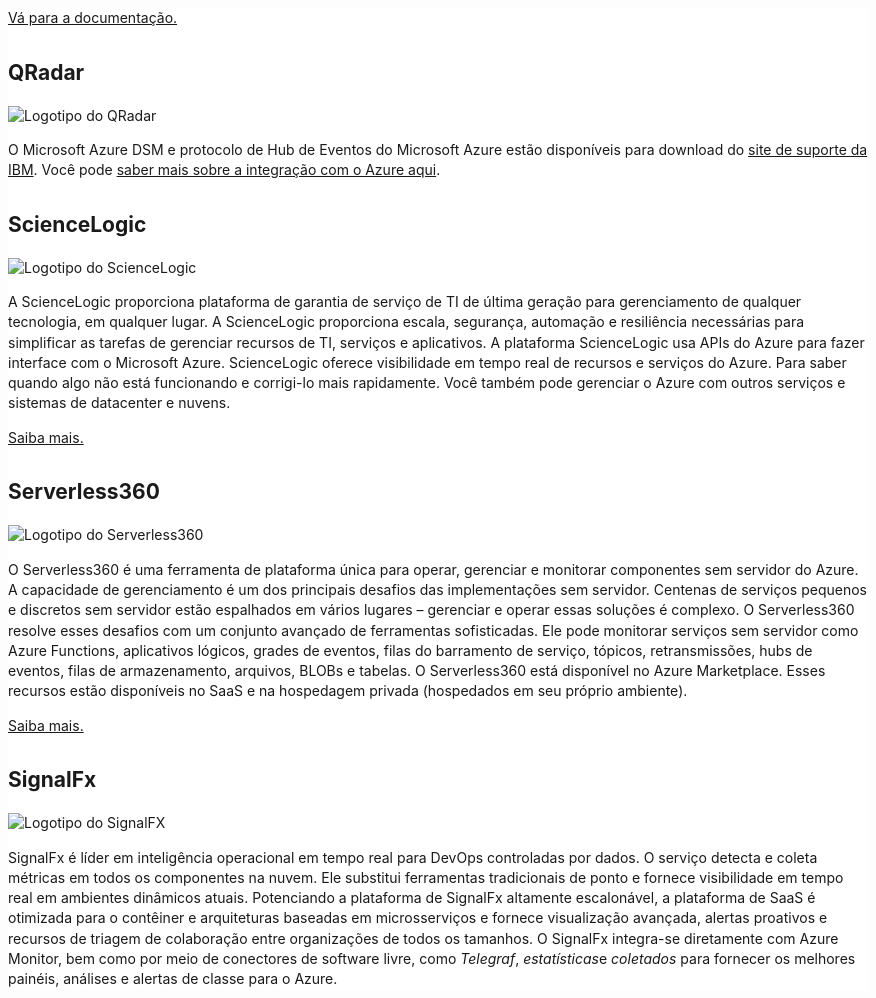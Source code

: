 [Vá para a documentação.][pagerduty-doc]

## <a name="qradar"></a>QRadar

![Logotipo do QRadar](./media/partners/qradar.png)

O Microsoft Azure DSM e protocolo de Hub de Eventos do Microsoft Azure estão disponíveis para download do [site de suporte da IBM](https://www.ibm.com/support). Você pode [saber mais sobre a integração com o Azure aqui][qradar-doc].

## <a name="sciencelogic"></a>ScienceLogic

![Logotipo do ScienceLogic](./media/partners/sciencelogic.png)

A ScienceLogic proporciona plataforma de garantia de serviço de TI de última geração para gerenciamento de qualquer tecnologia, em qualquer lugar. A ScienceLogic proporciona escala, segurança, automação e resiliência necessárias para simplificar as tarefas de gerenciar recursos de TI, serviços e aplicativos. A plataforma ScienceLogic usa APIs do Azure para fazer interface com o Microsoft Azure. ScienceLogic oferece visibilidade em tempo real de recursos e serviços do Azure. Para saber quando algo não está funcionando e corrigi-lo mais rapidamente. Você também pode gerenciar o Azure com outros serviços e sistemas de datacenter e nuvens.

[Saiba mais.][sciencelogic-doc]

## <a name="serverless360"></a>Serverless360

![Logotipo do Serverless360](./media/partners/serverless360.png)

O Serverless360 é uma ferramenta de plataforma única para operar, gerenciar e monitorar componentes sem servidor do Azure. A capacidade de gerenciamento é um dos principais desafios das implementações sem servidor. Centenas de serviços pequenos e discretos sem servidor estão espalhados em vários lugares – gerenciar e operar essas soluções é complexo. O Serverless360 resolve esses desafios com um conjunto avançado de ferramentas sofisticadas. Ele pode monitorar serviços sem servidor como Azure Functions, aplicativos lógicos, grades de eventos, filas do barramento de serviço, tópicos, retransmissões, hubs de eventos, filas de armazenamento, arquivos, BLOBs e tabelas. O Serverless360 está disponível no Azure Marketplace. Esses recursos estão disponíveis no SaaS e na hospedagem privada (hospedados em seu próprio ambiente).  

[Saiba mais.][serverless360-doc]

## <a name="signalfx"></a>SignalFx

![Logotipo do SignalFX](./media/partners/signalfx.png)

SignalFx é líder em inteligência operacional em tempo real para DevOps controladas por dados. O serviço detecta e coleta métricas em todos os componentes na nuvem. Ele substitui ferramentas tradicionais de ponto e fornece visibilidade em tempo real em ambientes dinâmicos atuais. Potenciando a plataforma de SignalFx altamente escalonável, a plataforma de SaaS é otimizada para o contêiner e arquiteturas baseadas em microsserviços e fornece visualização avançada, alertas proativos e recursos de triagem de colaboração entre organizações de todos os tamanhos. O SignalFx integra-se diretamente com Azure Monitor, bem como por meio de conectores de software livre, como *Telegraf*, *estatísticas*e *coletados* para fornecer os melhores painéis, análises e alertas de classe para o Azure.


[alertlogic-doc]: https://legacy.docs.alertlogic.com/userGuides/log-manager-collection-sources.htm "Documentação do AlertLogic."
[appdynamics-doc]: https://www.appdynamics.com/net/azure/ "Documentação do AppDynamics."
[atlassian-doc]: https://azure.microsoft.com/blog/automated-notifications-from-azure-monitor-for-atlassian-jira/
[botmetric-doc]: https://www.botmetric.com/blog/announcing-botmetric-cost-governance-beta-microsoft-azure/ "Introdução ao Botmetric."
[circonus-doc]: https://support.circonus.com/support/solutions/articles/24000013515-azure-integration 
[cloudhealth-doc]: https://www.cloudhealthtech.com/azure
[cloudmonix-doc]: https://cloudmonix.com/features/azure-management/ "Introdução ao CloudMonix."
[datadog-doc]: https://docs.datadoghq.com/integrations/azure/ "Documentação do Datadog."
[dynatrace-doc]: https://help.dynatrace.com/infrastructure-monitoring/paas/how-do-i-monitor-microsoft-azure-web-apps/ "Documentação do Dynatrace."
[elastic-doc]: https://www.elastic.co/guide/en/logstash/master/azure-module.html "Documentação Elástico."
[grafana-doc]: ./grafana-plugin.md "Integração do Azure Monitor Grafana."
[influxdata-doc]: ./../../azure-monitor/platform/collect-custom-metrics-linux-telegraf.md "Azure Monitor integração de Telegraf de dados de influxo."
[logicmonitor-doc]: https://www.logicmonitor.com/lp/azure-monitoring/ "Documentação do Logic Monitor."
[moogsoft-doc]: https://www.moogsoft.com/partners/microsoft-azure "Documentação do Moogsoft."
[newrelic-doc]: https://newrelic.com/azure "Documentação do NewRelic."
[opsgenie-doc]: https://www.opsgenie.com/docs/integrations/azure-integration "Documentação do OpsGenie."
[pagerduty-doc]: https://www.pagerduty.com/docs/guides/azure-integration-guide/ "Documentação da PagerDuty"
[qradar-doc]: https://www.ibm.com/support/knowledgecenter/SS42VS_DSM/c_dsm_guide_microsoft_azure_overview.html?cp=SS42VS_7.3.0 "Documentação do QRadar."
[sciencelogic-doc]: https://www.sciencelogic.com/product/technologies/microsoft/azure "Documentação da ScienceLogic"
[serverless360-doc]: https://docs.serverless360.com/docs/ "Documentação do Serverless360."
[signalfx-doc]: https://docs.signalfx.com/en/latest/getting-started/send-data.html#connect-to-azure "Documentação do SignalFx."
[signl4-doc]: https://www.signl4.com/blog/mobile-alert-notifications-azure-monitor/ "Documentação do SIGNL4."
[solarwinds-doc]: https://www.solarwinds.com/topics/azure-monitoring "Documentação do SolarWinds."
[splunk-doc]: https://github.com/Microsoft/AzureMonitorAddonForSplunk/wiki/Azure-Monitor-Addon-For-Splunk "Documentação do Splunk."
[sumologic-doc]: https://www.sumologic.com/azure "Documentação da SumoLogic"
[turbonomic-doc]: https://turbonomic.com/ "Introdução ao Turbonomic."